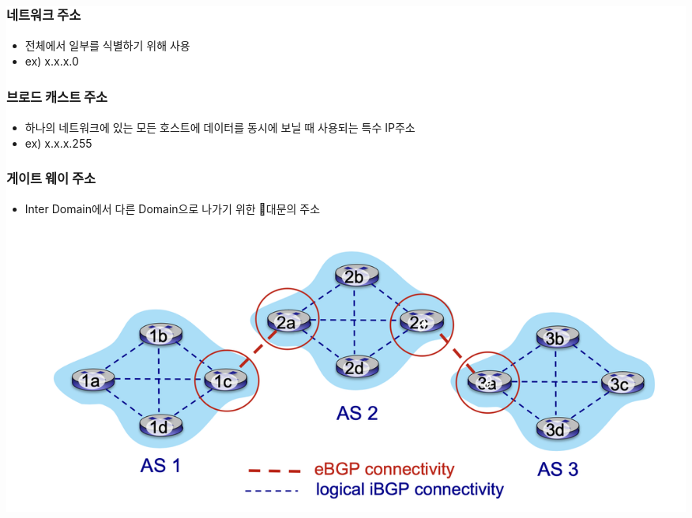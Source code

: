 ### 네트워크 주소
- 전체에서 일부를 식별하기 위해 사용
- ex) x.x.x.0

### 브로드 캐스트 주소
- 하나의 네트워크에 있는 모든 호스트에 데이터를 동시에 보닐 때 사용되는 특수 IP주소
- ex) x.x.x.255

### 게이트 웨이 주소
- Inter Domain에서 다른 Domain으로 나가기 위한 🚪대문의 주소
![](assets/483DED71-9C9A-49C3-B9AC-62439B2E4C82.png)
